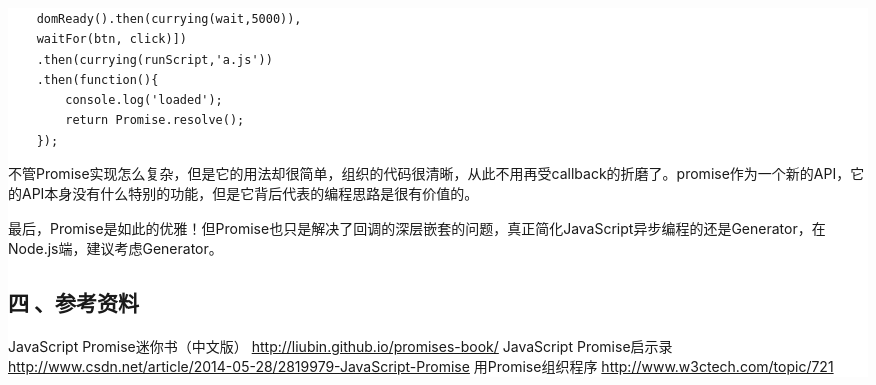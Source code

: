```Promise.race([
    domReady().then(currying(wait,5000)), 
    waitFor(btn, click)])
    .then(currying(runScript,'a.js'))
    .then(function(){
        console.log('loaded');
        return Promise.resolve();
    });
```

不管Promise实现怎么复杂，但是它的用法却很简单，组织的代码很清晰，从此不用再受callback的折磨了。promise作为一个新的API，它的API本身没有什么特别的功能，但是它背后代表的编程思路是很有价值的。

最后，Promise是如此的优雅！但Promise也只是解决了回调的深层嵌套的问题，真正简化JavaScript异步编程的还是Generator，在Node.js端，建议考虑Generator。

## 四 、参考资料
JavaScript Promise迷你书（中文版）   http://liubin.github.io/promises-book/
JavaScript Promise启示录       http://www.csdn.net/article/2014-05-28/2819979-JavaScript-Promise
用Promise组织程序                 http://www.w3ctech.com/topic/721




